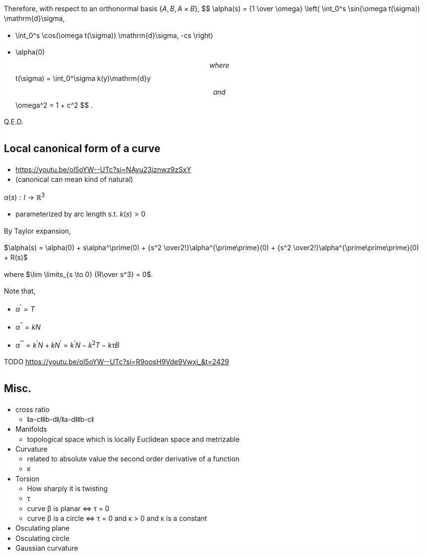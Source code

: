 Therefore, with respect to an orthonormal basis $\left\{ A, B, A\times B \right\}$, 
$$
\alpha(s) = {1 \over \omega}
\left(
\int_0^s \sin(\omega t(\sigma)) \mathrm{d}\sigma,
- \int_0^s \cos(\omega t(\sigma)) \mathrm{d}\sigma,
-cs
\right)
+ \alpha(0)
$$
where
$$
t(\sigma) = \int_0^\sigma k(y)\mathrm{d}y
$$
and
$$
\omega^2 = 1 + c^2
$$
.

Q.E.D.



## Local canonical form of a curve

- https://youtu.be/ol5oYW--UTc?si=NAyu23iznwz9zSxY
- (canonical can mean kind of natural)

$\alpha(s): I \to \mathbb{R}^3$

- parameterized by arc length s.t. $k(s) \gt 0$

By Taylor expansion,

$\alpha(s) = \alpha(0) + s\alpha^\prime(0) + {s^2 \over2!}\alpha^{\prime\prime}(0) + {s^2 \over2!}\alpha^{\prime\prime\prime}(0) + R(s)$

where $\lim \limits_{s \to 0} {R\over s^3} = 0$.

Note that,

- $\alpha^\prime = T$

- $\alpha^{\prime\prime} = kN$

- $\alpha^{\prime\prime\prime} = k^\prime N + kN^\prime = k^\prime N -k^2T - k\tau B$



TODO https://youtu.be/ol5oYW--UTc?si=R9oosH9Vde9Vwxi_&t=2429



## Misc.

- cross ratio
  - ǁa-cǁǁb-dǁ/ǁa-dǁǁb-cǁ
- Manifolds
  - topological space which is locally Euclidean space and metrizable
- Curvature
  - related to absolute value the second order derivative of a function
  - κ
- Torsion
  - How sharply it is twisting
  - τ
  - curve β is planar ⇔ τ = 0
  - curve β is a circle ⇔ τ = 0 and κ > 0 and κ is a constant
- Osculating plane
- Osculating circle
- Gaussian curvature